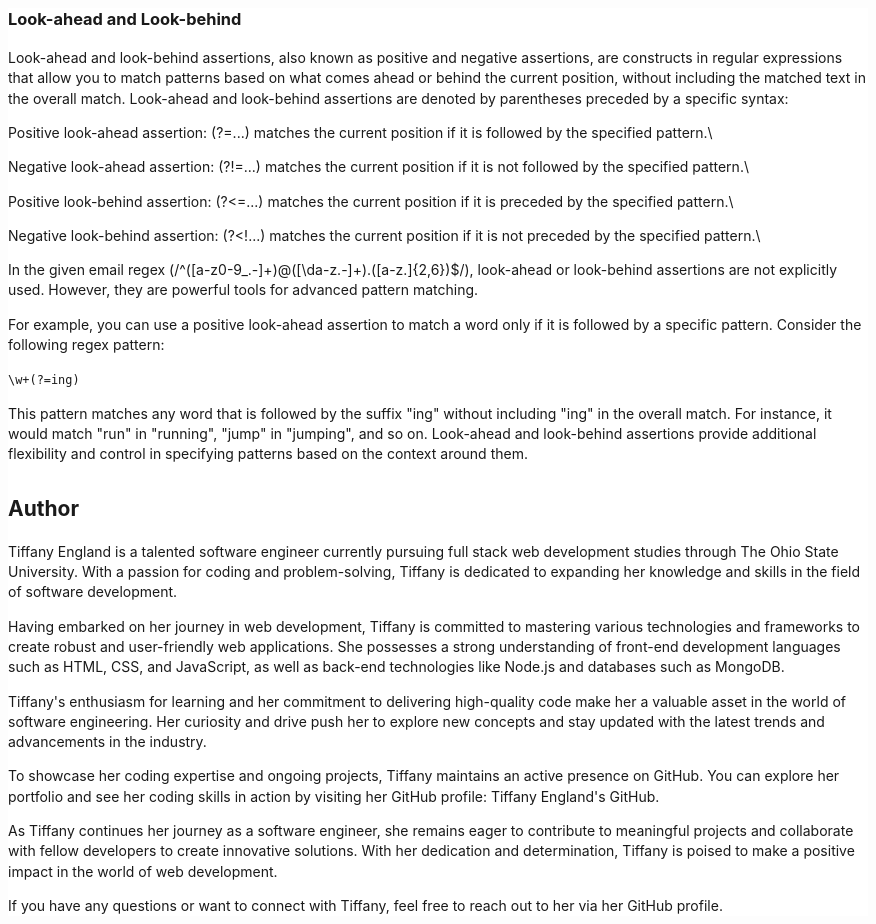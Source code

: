 

### Look-ahead and Look-behind
Look-ahead and look-behind assertions, also known as positive and negative assertions, are constructs in regular expressions that allow you to match patterns based on what comes ahead or behind the current position, without including the matched text in the overall match.
Look-ahead and look-behind assertions are denoted by parentheses preceded by a specific syntax:

Positive look-ahead assertion: (?=...) matches the current position if it is followed by the specified pattern.\

Negative look-ahead assertion: (?!=...) matches the current position if it is not followed by the specified pattern.\

Positive look-behind assertion: (?<=...) matches the current position if it is preceded by the specified pattern.\

Negative look-behind assertion: (?<!...) matches the current position if it is not preceded by the specified pattern.\

In the given email regex (/^([a-z0-9_\.-]+)@([\da-z\.-]+)\.([a-z\.]{2,6})$/), look-ahead or look-behind assertions are not explicitly used. 
However, they are powerful tools for advanced pattern matching.
  
For example, you can use a positive look-ahead assertion to match a word only if it is followed by a specific pattern. Consider the following regex pattern:
```
\w+(?=ing)
```
This pattern matches any word that is followed by the suffix "ing" without including "ing" in the overall match. For instance, it would match "run" in "running", "jump" in "jumping", and so on.
Look-ahead and look-behind assertions provide additional flexibility and control in specifying patterns based on the context around them.

## Author

Tiffany England is a talented software engineer currently pursuing full stack web development studies through The Ohio State University. With a passion for coding and problem-solving, Tiffany is dedicated to expanding her knowledge and skills in the field of software development.

Having embarked on her journey in web development, Tiffany is committed to mastering various technologies and frameworks to create robust and user-friendly web applications. She possesses a strong understanding of front-end development languages such as HTML, CSS, and JavaScript, as well as back-end technologies like Node.js and databases such as MongoDB.

Tiffany's enthusiasm for learning and her commitment to delivering high-quality code make her a valuable asset in the world of software engineering. Her curiosity and drive push her to explore new concepts and stay updated with the latest trends and advancements in the industry.

To showcase her coding expertise and ongoing projects, Tiffany maintains an active presence on GitHub. You can explore her portfolio and see her coding skills in action by visiting her GitHub profile: Tiffany England's GitHub.

As Tiffany continues her journey as a software engineer, she remains eager to contribute to meaningful projects and collaborate with fellow developers to create innovative solutions. With her dedication and determination, Tiffany is poised to make a positive impact in the world of web development.

If you have any questions or want to connect with Tiffany, feel free to reach out to her via her GitHub profile.

